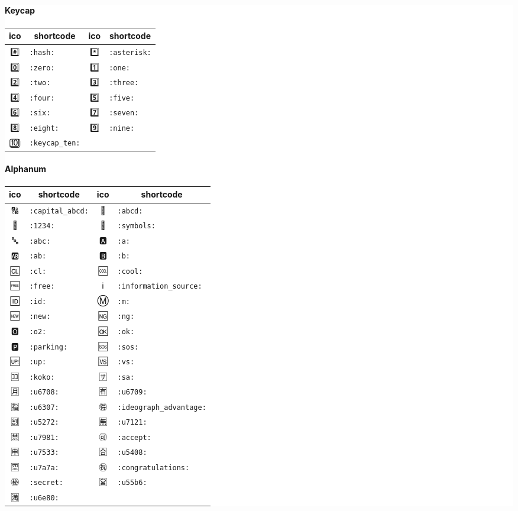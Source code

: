#### Keycap

|     ico      | shortcode      |    ico     | shortcode    |
| :----------: | -------------- | :--------: | ------------ |
|    :hash:    | `:hash:`       | :asterisk: | `:asterisk:` |
|    :zero:    | `:zero:`       |   :one:    | `:one:`      |
|    :two:     | `:two:`        |  :three:   | `:three:`    |
|    :four:    | `:four:`       |   :five:   | `:five:`     |
|    :six:     | `:six:`        |  :seven:   | `:seven:`    |
|   :eight:    | `:eight:`      |   :nine:   | `:nine:`     |
| :keycap_ten: | `:keycap_ten:` |            |              |

#### Alphanum

|      ico       | shortcode        |          ico          | shortcode               |
| :------------: | ---------------- | :-------------------: | ----------------------- |
| :capital_abcd: | `:capital_abcd:` |        :abcd:         | `:abcd:`                |
|     :1234:     | `:1234:`         |       :symbols:       | `:symbols:`             |
|     :abc:      | `:abc:`          |          :a:          | `:a:`                   |
|      :ab:      | `:ab:`           |          :b:          | `:b:`                   |
|      :cl:      | `:cl:`           |        :cool:         | `:cool:`                |
|     :free:     | `:free:`         | :information_source:  | `:information_source:`  |
|      :id:      | `:id:`           |          :m:          | `:m:`                   |
|     :new:      | `:new:`          |         :ng:          | `:ng:`                  |
|      :o2:      | `:o2:`           |         :ok:          | `:ok:`                  |
|   :parking:    | `:parking:`      |         :sos:         | `:sos:`                 |
|      :up:      | `:up:`           |         :vs:          | `:vs:`                  |
|     :koko:     | `:koko:`         |         :sa:          | `:sa:`                  |
|    :u6708:     | `:u6708:`        |        :u6709:        | `:u6709:`               |
|    :u6307:     | `:u6307:`        | :ideograph_advantage: | `:ideograph_advantage:` |
|    :u5272:     | `:u5272:`        |        :u7121:        | `:u7121:`               |
|    :u7981:     | `:u7981:`        |       :accept:        | `:accept:`              |
|    :u7533:     | `:u7533:`        |        :u5408:        | `:u5408:`               |
|    :u7a7a:     | `:u7a7a:`        |   :congratulations:   | `:congratulations:`     |
|    :secret:    | `:secret:`       |        :u55b6:        | `:u55b6:`               |
|    :u6e80:     | `:u6e80:`        |                       |                         |
